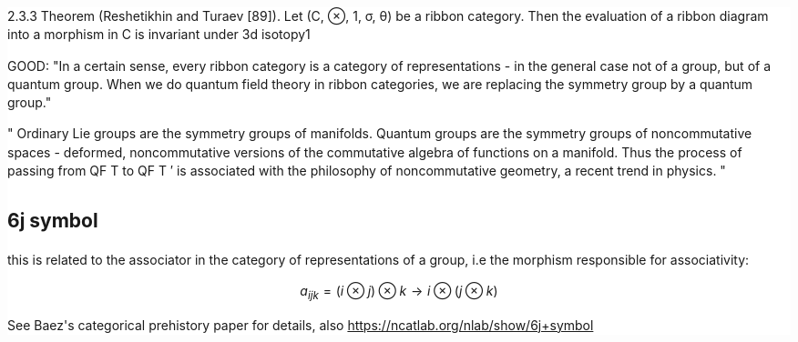2.3.3 Theorem (Reshetikhin and Turaev [89]). Let (C, ⊗, 1, σ, θ) be a ribbon category. Then the
evaluation of a ribbon diagram into a morphism in C is invariant under 3d isotopy1

GOOD: "In a certain sense, every ribbon category is a category of
representations - in the general case not of a group, but of a quantum group. When we do quantum field
theory in ribbon categories, we are replacing the symmetry group by a quantum group."

"
Ordinary Lie groups are the symmetry groups of manifolds. Quantum groups are the symmetry groups
of noncommutative spaces - deformed, noncommutative versions of the commutative algebra of functions
on a manifold. Thus the process of passing from QF T to QF T ′ is associated with the philosophy of
noncommutative geometry, a recent trend in physics. 
"

## 6j symbol

this is related to the associator in the category of representations of a group, i.e the morphism responsible for associativity:

$$
a_{ijk} = (i \otimes j) \otimes k \to i \otimes (j \otimes k)
$$

See Baez's categorical prehistory paper for details, also https://ncatlab.org/nlab/show/6j+symbol

[^1]: Understand $(p,q)$ to mean $p$ space dimensions and $q$ time dimensions.